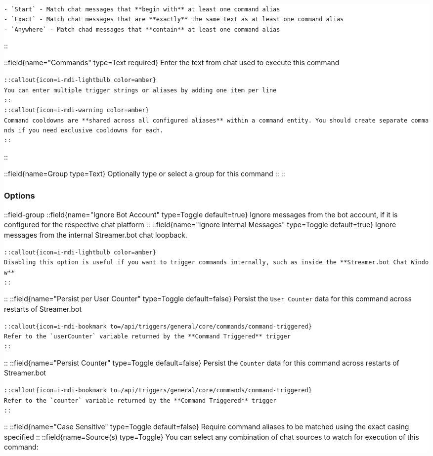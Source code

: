     - `Start` - Match chat messages that **begin with** at least one command alias
    - `Exact` - Match chat messages that are **exactly** the same text as at least one command alias
    - `Anywhere` - Match chad messages that **contain** at least one command alias
  ::

  ::field{name="Commands" type=Text required}
    Enter the text from chat used to execute this command

    ::callout{icon=i-mdi-lightbulb color=amber}
    You can enter multiple trigger strings or aliases by adding one item per line
    ::
    ::callout{icon=i-mdi-warning color=amber}
    Command cooldowns are **shared across all configured aliases** within a command entity. You should create separate commands if you need exclusive cooldowns for each.
    ::
  ::

  ::field{name=Group type=Text}
  Optionally type or select a group for this command
  ::
::

### Options
::field-group
  ::field{name="Ignore Bot Account" type=Toggle default=true}
    Ignore messages from the bot account, if it is configured for the respective chat [platform](/guide/platforms/twitch)
  ::
  ::field{name="Ignore Internal Messages" type=Toggle default=true}
    Ignore messages from the internal Streamer.bot chat loopback.

    ::callout{icon=i-mdi-lightbulb color=amber}
    Disabling this option is useful if you want to trigger commands internally, such as inside the **Streamer.bot Chat Window**
    ::
  ::
  ::field{name="Persist per User Counter" type=Toggle default=false}
    Persist the `User Counter` data for this command across restarts of Streamer.bot

    ::callout{icon=i-mdi-bookmark to=/api/triggers/general/core/commands/command-triggered}
    Refer to the `userCounter` variable returned by the **Command Triggered** trigger
    ::
  ::
  ::field{name="Persist Counter" type=Toggle default=false}
    Persist the `Counter` data for this command across restarts of Streamer.bot

    ::callout{icon=i-mdi-bookmark to=/api/triggers/general/core/commands/command-triggered}
    Refer to the `counter` variable returned by the **Command Triggered** trigger
    ::
  ::
  ::field{name="Case Sensitive" type=Toggle default=false}
    Require command aliases to be matched using the exact casing specified
  ::
  ::field{name=Source(s) type=Toggle}
    You can select any combination of chat sources to watch for execution of this command:
